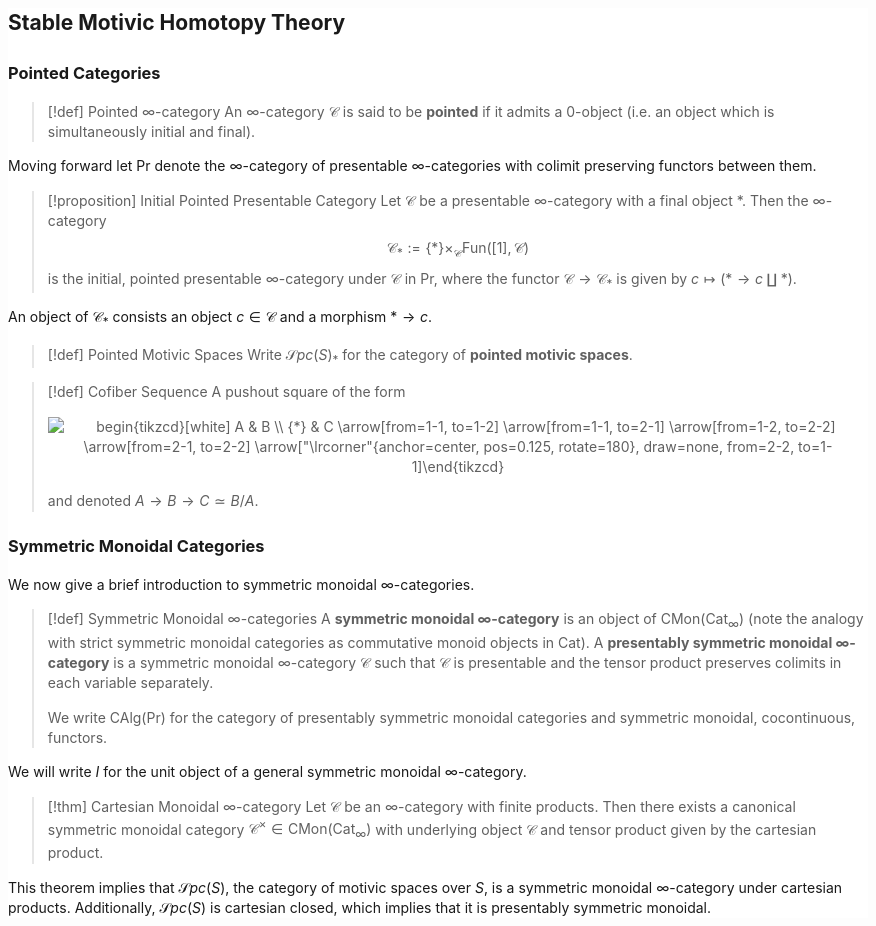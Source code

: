 
## Stable Motivic Homotopy Theory

### Pointed Categories

>[!def] Pointed $\infty$-category
>An $\infty$-category $\mathcal{C}$ is said to be **pointed** if it admits a $0$-object (i.e. an object which is simultaneously initial and final).

Moving forward let $\text{Pr}$ denote the $\infty$-category of presentable $\infty$-categories with colimit preserving functors between them.

>[!proposition]  Initial Pointed Presentable Category
>Let $\mathcal{C}$ be a presentable $\infty$-category with a final object $*$. Then the $\infty$-category
>$$\mathcal{C}_* := \{*\}\times_\mathcal{C}\text{Fun}([1],\mathcal{C})$$
>is the initial, pointed presentable $\infty$-category under $\mathcal{C}$ in $\text{Pr}$, where the functor $\mathcal{C}\to \mathcal{C}_*$ is given by $c\mapsto (*\to c\amalg *)$. 

An object of $\mathcal{C}_*$ consists an object $c \in \mathcal{C}$ and a morphism $*\to c$. 

>[!def] Pointed Motivic Spaces
>Write $\mathcal{S}pc(S)_*$ for the category of **pointed motivic spaces**.

>[!def] Cofiber Sequence 
>A pushout square of the form
>
><p align="center"><img align="center"src="https://i.upmath.me/svg/%0A%5Cbegin%7Btikzcd%7D%5Bwhite%5D%0A%09A%20%26%20B%20%5C%5C%0A%09%7B*%7D%20%26%20C%0A%09%5Carrow%5Bfrom%3D1-1%2C%20to%3D1-2%5D%0A%09%5Carrow%5Bfrom%3D1-1%2C%20to%3D2-1%5D%0A%09%5Carrow%5Bfrom%3D1-2%2C%20to%3D2-2%5D%0A%09%5Carrow%5Bfrom%3D2-1%2C%20to%3D2-2%5D%0A%09%5Carrow%5B%22%5Clrcorner%22%7Banchor%3Dcenter%2C%20pos%3D0.125%2C%20rotate%3D180%7D%2C%20draw%3Dnone%2C%20from%3D2-2%2C%20to%3D1-1%5D%0A%5Cend%7Btikzcd%7D%0A" alt="begin{tikzcd}[white]	A &amp; B \\	{*} &amp; C	\arrow[from=1-1, to=1-2]	\arrow[from=1-1, to=2-1]	\arrow[from=1-2, to=2-2]	\arrow[from=2-1, to=2-2]	\arrow[&quot;\lrcorner&quot;{anchor=center, pos=0.125, rotate=180}, draw=none, from=2-2, to=1-1]\end{tikzcd}" /></p>
>
>and denoted $A\to B\to C\simeq B/A$.

### Symmetric Monoidal Categories

We now give a brief introduction to symmetric monoidal $\infty$-categories.

>[!def] Symmetric Monoidal $\infty$-categories
>A **symmetric monoidal $\infty$-category** is an object of $\text{CMon}(\mathsf{Cat}_\infty)$ (note the analogy with strict symmetric monoidal categories as commutative monoid objects in $\mathsf{Cat}$). A **presentably symmetric monoidal $\infty$-category** is a symmetric monoidal $\infty$-category $\mathcal{C}$ such that $\mathcal{C}$ is presentable and the tensor product preserves colimits in each variable separately.
>
>We write $\text{CAlg}(\text{Pr})$ for the category of presentably symmetric monoidal categories and symmetric monoidal, cocontinuous, functors.

We will write $I$ for the unit object of a general symmetric monoidal $\infty$-category.

>[!thm] Cartesian Monoidal $\infty$-category
>Let $\mathcal{C}$ be an $\infty$-category with finite products. Then there exists a canonical symmetric monoidal category $\mathcal{C}^\times \in \text{CMon}(\mathsf{Cat}_\infty)$ with underlying object $\mathcal{C}$ and tensor product given by the cartesian product.

This theorem implies that $\mathcal{S}pc(S)$, the category of motivic spaces over $S$, is a symmetric monoidal $\infty$-category under cartesian products. Additionally, $\mathcal{S}pc(S)$ is cartesian closed, which implies that it is presentably symmetric monoidal.


[^1]: Bachmann, T. (n.d.). Algebraic K-theory from the viewpoint of motivic homotopy theory.